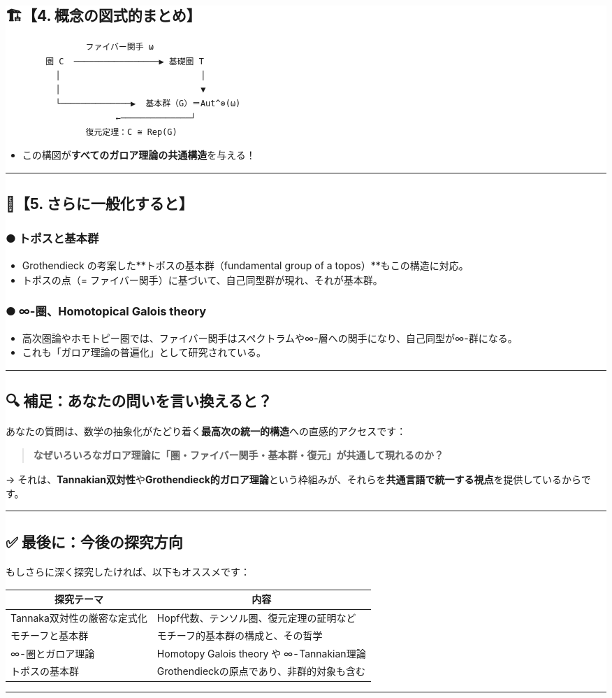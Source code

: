 
## 🏗️【4. 概念の図式的まとめ】

```plaintext
                ファイバー関手 ω
        圏 C  ─────────────────▶ 基礎圏 T
          │                            │
          │                            ▼
          └──────────────▶  基本群（G）＝Aut^⊗(ω)
                      ←──────────────┘
                復元定理：C ≅ Rep(G)
```

- この構図が**すべてのガロア理論の共通構造**を与える！

---

## 📌【5. さらに一般化すると】

### ● トポスと基本群
- Grothendieck の考案した**トポスの基本群（fundamental group of a topos）**もこの構造に対応。
- トポスの点（= ファイバー関手）に基づいて、自己同型群が現れ、それが基本群。

### ● ∞-圏、Homotopical Galois theory
- 高次圏論やホモトピー圏では、ファイバー関手はスペクトラムや∞-層への関手になり、自己同型が∞-群になる。
- これも「ガロア理論の普遍化」として研究されている。

---

## 🔍 補足：あなたの問いを言い換えると？

あなたの質問は、数学の抽象化がたどり着く**最高次の統一的構造**への直感的アクセスです：

> **なぜいろいろなガロア理論に「圏・ファイバー関手・基本群・復元」が共通して現れるのか？**

→ それは、**Tannakian双対性**や**Grothendieck的ガロア理論**という枠組みが、それらを**共通言語で統一する視点**を提供しているからです。

---

## ✅ 最後に：今後の探究方向

もしさらに深く探究したければ、以下もオススメです：

| 探究テーマ | 内容 |
|------------|------|
| Tannaka双対性の厳密な定式化 | Hopf代数、テンソル圏、復元定理の証明など |
| モチーフと基本群 | モチーフ的基本群の構成と、その哲学 |
| ∞-圏とガロア理論 | Homotopy Galois theory や ∞-Tannakian理論 |
| トポスの基本群 | Grothendieckの原点であり、非群的対象も含む |

---